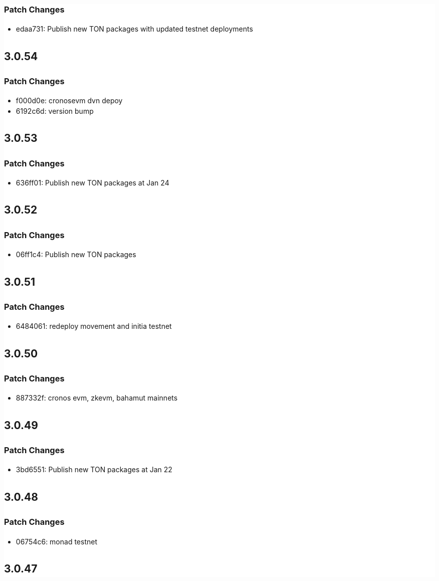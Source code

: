 ### Patch Changes

- edaa731: Publish new TON packages with updated testnet deployments

## 3.0.54

### Patch Changes

- f000d0e: cronosevm dvn depoy
- 6192c6d: version bump

## 3.0.53

### Patch Changes

- 636ff01: Publish new TON packages at Jan 24

## 3.0.52

### Patch Changes

- 06ff1c4: Publish new TON packages

## 3.0.51

### Patch Changes

- 6484061: redeploy movement and initia testnet

## 3.0.50

### Patch Changes

- 887332f: cronos evm, zkevm, bahamut mainnets

## 3.0.49

### Patch Changes

- 3bd6551: Publish new TON packages at Jan 22

## 3.0.48

### Patch Changes

- 06754c6: monad testnet

## 3.0.47
